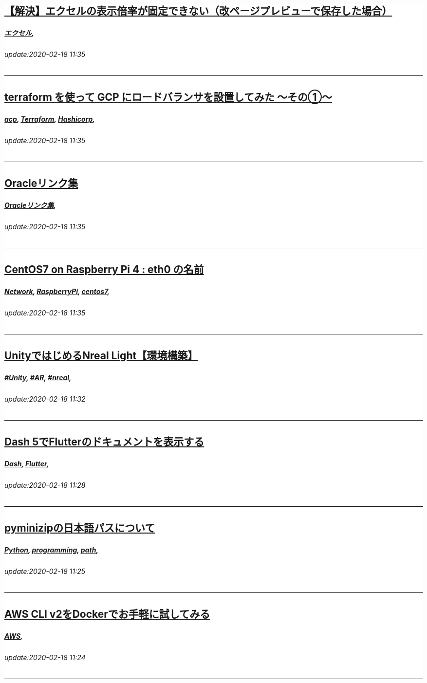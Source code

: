 ## [【解決】エクセルの表示倍率が固定できない（改ページプレビューで保存した場合）](https://qiita.com/g0822011/items/ef0531db89c8f8d0aa2a)
##### [エクセル](https://qiita.com/tags/エクセル), 
###### update:2020-02-18 11:35
---
## [terraform を使って GCP にロードバランサを設置してみた ～その①～](https://qiita.com/ktoshi/items/a43a54005aa73be1254d)
##### [gcp](https://qiita.com/tags/gcp), [Terraform](https://qiita.com/tags/Terraform), [Hashicorp](https://qiita.com/tags/Hashicorp), 
###### update:2020-02-18 11:35
---
## [Oracleリンク集](https://qiita.com/Shibas/items/d6d69cadc2bd8f5aa146)
##### [Oracleリンク集](https://qiita.com/tags/Oracleリンク集), 
###### update:2020-02-18 11:35
---
## [CentOS7 on Raspberry Pi 4 : eth0 の名前](https://qiita.com/tyamaoka/items/b3219ec130ab237eb6ed)
##### [Network](https://qiita.com/tags/Network), [RaspberryPi](https://qiita.com/tags/RaspberryPi), [centos7](https://qiita.com/tags/centos7), 
###### update:2020-02-18 11:35
---
## [UnityではじめるNreal Light【環境構築】](https://qiita.com/te26/items/15596acc5d19e45512ea)
##### [#Unity](https://qiita.com/tags/#Unity), [#AR](https://qiita.com/tags/#AR), [#nreal](https://qiita.com/tags/#nreal), 
###### update:2020-02-18 11:32
---
## [Dash 5でFlutterのドキュメントを表示する](https://qiita.com/rizumita/items/158c165369a17ceb3862)
##### [Dash](https://qiita.com/tags/Dash), [Flutter](https://qiita.com/tags/Flutter), 
###### update:2020-02-18 11:28
---
## [pyminizipの日本語パスについて](https://qiita.com/iikyara/items/512c83a447484c067825)
##### [Python](https://qiita.com/tags/Python), [programming](https://qiita.com/tags/programming), [path](https://qiita.com/tags/path), 
###### update:2020-02-18 11:25
---
## [AWS CLI v2をDockerでお手軽に試してみる](https://qiita.com/tomohisaota/items/8b8aa2d1dbf0d01da450)
##### [AWS](https://qiita.com/tags/AWS), 
###### update:2020-02-18 11:24
---